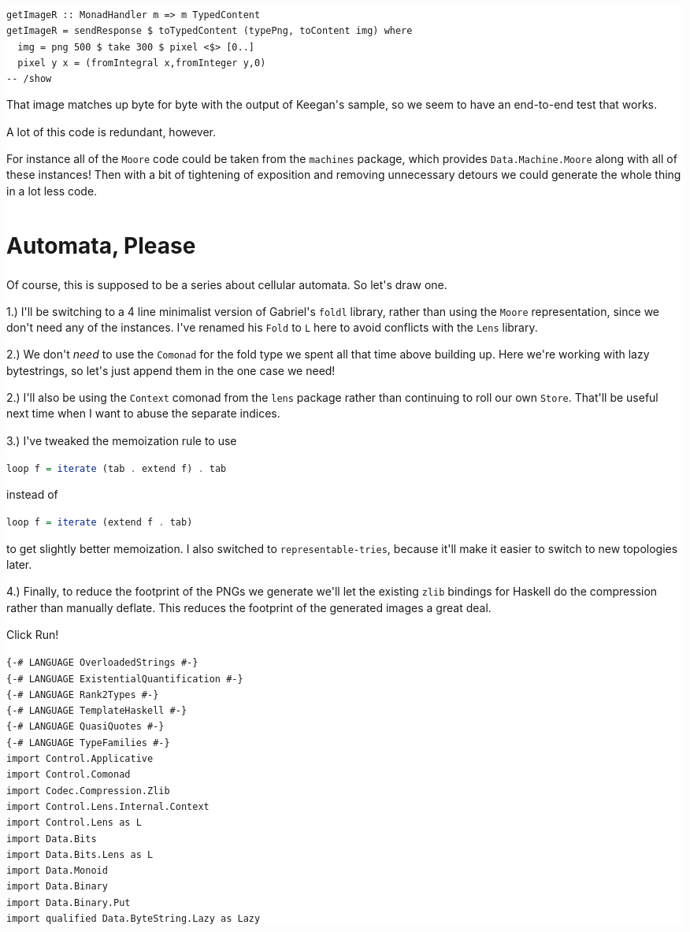 ```active haskell web
getImageR :: MonadHandler m => m TypedContent
getImageR = sendResponse $ toTypedContent (typePng, toContent img) where
  img = png 500 $ take 300 $ pixel <$> [0..]
  pixel y x = (fromIntegral x,fromInteger y,0)
-- /show
```

That image matches up byte for byte with the output of Keegan's sample, so we seem to have an end-to-end test that works.

A lot of this code is redundant, however.

For instance all of the `Moore` code could be taken from the `machines` package, which provides `Data.Machine.Moore` along with all of these instances! Then with a bit of tightening of exposition and removing unnecessary detours we could generate the whole thing in a lot less code.

Automata, Please
================

Of course, this is supposed to be a series about cellular automata. So let's draw one.

1.) I'll be switching to a 4 line minimalist version of Gabriel's `foldl` library, rather than using the `Moore` representation, since we don't need any of the instances. I've renamed his `Fold` to `L` here to avoid conflicts with the `Lens` library.

2.) We don't _need_ to use the `Comonad` for the fold type we spent all that time above building up. Here we're working with lazy bytestrings, so let's just append them in the one case we need!

2.) I'll also be using the `Context` comonad from the `lens` package rather than continuing to roll our own `Store`. That'll be useful next time when I want to abuse the separate indices.

3.) 
  I've tweaked the memoization rule to use

  ```haskell
  loop f = iterate (tab . extend f) . tab
  ```

  instead of 

  ```haskell
  loop f = iterate (extend f . tab) 
  ```

  to get slightly better memoization. I also switched to `representable-tries`, 
  because it'll make it easier to switch to new topologies later.

4.) Finally, to reduce the footprint of the PNGs we generate we'll let the existing `zlib` bindings for Haskell do the compression rather than manually deflate. This reduces the footprint of the generated images a great deal.

Click Run!

```active haskell web
{-# LANGUAGE OverloadedStrings #-}
{-# LANGUAGE ExistentialQuantification #-}
{-# LANGUAGE Rank2Types #-}
{-# LANGUAGE TemplateHaskell #-}
{-# LANGUAGE QuasiQuotes #-}
{-# LANGUAGE TypeFamilies #-}
import Control.Applicative
import Control.Comonad
import Codec.Compression.Zlib
import Control.Lens.Internal.Context
import Control.Lens as L
import Data.Bits
import Data.Bits.Lens as L
import Data.Monoid
import Data.Binary
import Data.Binary.Put
import qualified Data.ByteString.Lazy as Lazy
```